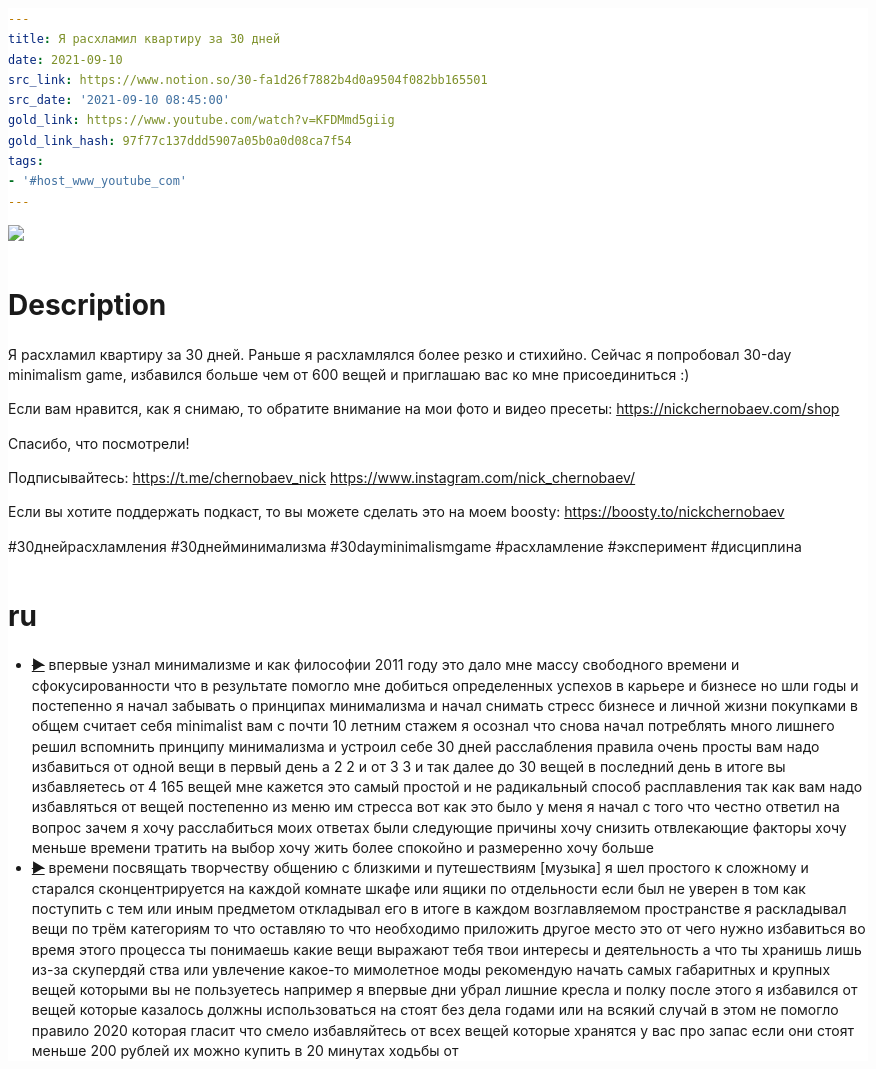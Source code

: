 ```yaml
---
title: Я расхламил квартиру за 30 дней
date: 2021-09-10
src_link: https://www.notion.so/30-fa1d26f7882b4d0a9504f082bb165501
src_date: '2021-09-10 08:45:00'
gold_link: https://www.youtube.com/watch?v=KFDMmd5giig
gold_link_hash: 97f77c137ddd5907a05b0a0d08ca7f54
tags:
- '#host_www_youtube_com'
---
```


![](https://www.youtube.com/watch?v=KFDMmd5giig) 
# Description 
Я расхламил квартиру за 30 дней. Раньше я расхламлялся более резко и стихийно. Сейчас я попробовал 30-day minimalism game, избавился больше чем от 600 вещей и приглашаю вас ко мне присоединиться :)

Если вам нравится, как я снимаю, то обратите внимание на мои фото и видео пресеты:
https://nickchernobaev.com/shop

Спасибо, что посмотрели!

Подписывайтесь:
https://t.me/chernobaev_nick
https://www.instagram.com/nick_chernobaev/

Если вы хотите поддержать подкаст, то вы можете сделать это на моем boosty:
https://boosty.to/nickchernobaev

#30днейрасхламления #30днейминимализма #30dayminimalismgame #расхламление #эксперимент #дисциплина
# ru
 - ~~[▶](https://www.youtube.com/watch?v=KFDMmd5giig&t=0)~~  впервые узнал минимализме и как философии 2011 году это дало мне массу свободного времени и сфокусированности что в результате помогло мне добиться определенных успехов в карьере и бизнесе но шли годы и постепенно я начал забывать о принципах минимализма и начал снимать стресс бизнесе и личной жизни покупками в общем считает себя minimalist вам с почти 10 летним стажем я осознал что снова начал потреблять много лишнего решил вспомнить принципу минимализма и устроил себе 30 дней расслабления правила очень просты вам надо избавиться от одной вещи в первый день а 2 2 и от 3 3 и так далее до 30 вещей в последний день в итоге вы избавляетесь от 4 165 вещей мне кажется это самый простой и не радикальный способ расплавления так как вам надо избавляться от вещей постепенно из меню им стресса вот как это было у меня я начал с того что честно ответил на вопрос зачем я хочу расслабиться моих ответах были следующие причины хочу снизить отвлекающие факторы хочу меньше времени тратить на выбор хочу жить более спокойно и размеренно хочу больше 
 - ~~[▶](https://www.youtube.com/watch?v=KFDMmd5giig&t=64)~~  времени посвящать творчеству общению с близкими и путешествиям [музыка] я шел простого к сложному и старался сконцентрируется на каждой комнате шкафе или ящики по отдельности если был не уверен в том как поступить с тем или иным предметом откладывал его в итоге в каждом возглавляемом пространстве я раскладывал вещи по трём категориям то что оставляю то что необходимо приложить другое место это от чего нужно избавиться во время этого процесса ты понимаешь какие вещи выражают тебя твои интересы и деятельность а что ты хранишь лишь из-за скупердяй ства или увлечение какое-то мимолетное моды рекомендую начать самых габаритных и крупных вещей которыми вы не пользуетесь например я впервые дни убрал лишние кресла и полку после этого я избавился от вещей которые казалось должны использоваться на стоят без дела годами или на всякий случай в этом не помогло правило 2020 которая гласит что смело избавляйтесь от всех вещей которые хранятся у вас про запас если они стоят меньше 200 рублей их можно купить в 20 минутах ходьбы от 